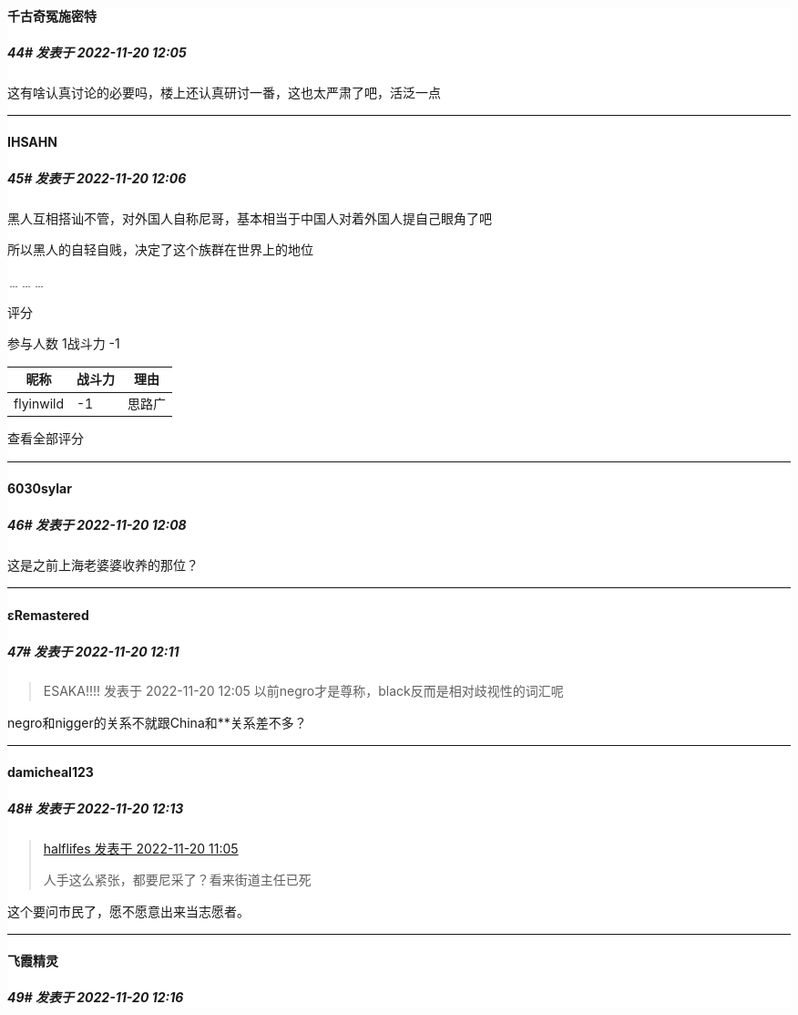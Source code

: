 ####  千古奇冤施密特  
##### 44#       发表于 2022-11-20 12:05

这有啥认真讨论的必要吗，楼上还认真研讨一番，这也太严肃了吧，活泛一点

*****

####  IHSAHN  
##### 45#       发表于 2022-11-20 12:06

黑人互相搭讪不管，对外国人自称尼哥，基本相当于中国人对着外国人提自己眼角了吧

所以黑人的自轻自贱，决定了这个族群在世界上的地位

﹍﹍﹍

评分

 参与人数 1战斗力 -1

|昵称|战斗力|理由|
|----|---|---|
| flyinwild|-1|思路广|

查看全部评分

*****

####  6030sylar  
##### 46#       发表于 2022-11-20 12:08

这是之前上海老婆婆收养的那位？

*****

####  εRemastered  
##### 47#       发表于 2022-11-20 12:11

<blockquote>ESAKA!!!! 发表于 2022-11-20 12:05
以前negro才是尊称，black反而是相对歧视性的词汇呢</blockquote>
negro和nigger的关系不就跟China和**关系差不多？

*****

####  damicheal123  
##### 48#       发表于 2022-11-20 12:13

<blockquote><a href="httphttps://bbs.saraba1st.com/2b/forum.php?mod=redirect&amp;goto=findpost&amp;pid=58515988&amp;ptid=2105967" target="_blank">halflifes 发表于 2022-11-20 11:05</a>

人手这么紧张，都要尼采了？看来街道主任已死</blockquote>
这个要问市民了，愿不愿意出来当志愿者。

*****

####  飞霞精灵  
##### 49#       发表于 2022-11-20 12:16
